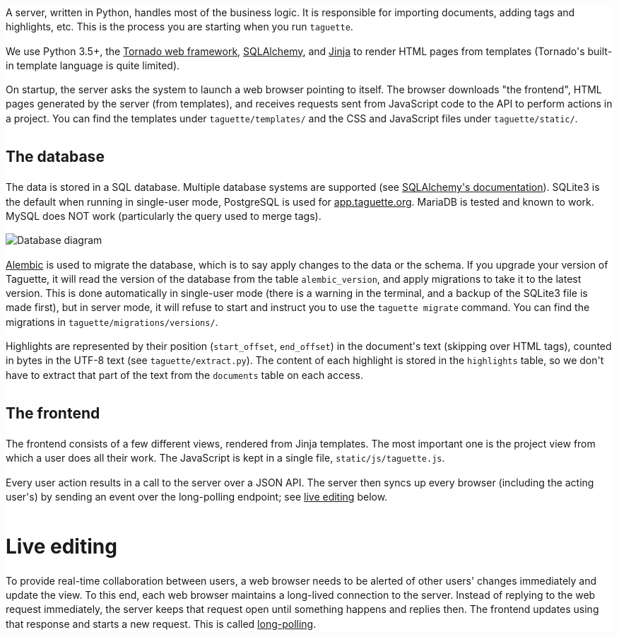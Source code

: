 A server, written in Python, handles most of the business logic. It is responsible for importing documents, adding tags and highlights, etc. This is the process you are starting when you run `taguette`.

We use Python 3.5+, the [Tornado web framework](https://www.tornadoweb.org/), [SQLAlchemy](https://www.sqlalchemy.org/), and [Jinja](https://jinja.palletsprojects.com/) to render HTML pages from templates (Tornado's built-in template language is quite limited).

On startup, the server asks the system to launch a web browser pointing to itself. The browser downloads "the frontend", HTML pages generated by the server (from templates), and receives requests sent from JavaScript code to the API to perform actions in a project. You can find the templates under `taguette/templates/` and the CSS and JavaScript files under `taguette/static/`.

## The database

The data is stored in a SQL database. Multiple database systems are supported (see [SQLAlchemy's documentation](https://docs.sqlalchemy.org/en/latest/core/engines.html)). SQLite3 is the default when running in single-user mode, PostgreSQL is used for [app.taguette.org](https://app.taguette.org/). MariaDB is tested and known to work. MySQL does NOT work (particularly the query used to merge tags).

![Database diagram](erd.svg)

[Alembic](https://alembic.sqlalchemy.org/) is used to migrate the database, which is to say apply changes to the data or the schema. If you upgrade your version of Taguette, it will read the version of the database from the table `alembic_version`, and apply migrations to take it to the latest version. This is done automatically in single-user mode (there is a warning in the terminal, and a backup of the SQLite3 file is made first), but in server mode, it will refuse to start and instruct you to use the `taguette migrate` command. You can find the migrations in `taguette/migrations/versions/`.

Highlights are represented by their position (`start_offset`, `end_offset`) in the document's text (skipping over HTML tags), counted in bytes in the UTF-8 text (see `taguette/extract.py`). The content of each highlight is stored in the `highlights` table, so we don't have to extract that part of the text from the `documents` table on each access.

## The frontend

The frontend consists of a few different views, rendered from Jinja templates. The most important one is the project view from which a user does all their work. The JavaScript is kept in a single file, `static/js/taguette.js`.

Every user action results in a call to the server over a JSON API. The server then syncs up every browser (including the acting user's) by sending an event over the long-polling endpoint; see [live editing](#live-editing) below.

# Live editing

To provide real-time collaboration between users, a web browser needs to be alerted of other users' changes immediately and update the view. To this end, each web browser maintains a long-lived connection to the server. Instead of replying to the web request immediately, the server keeps that request open until something happens and replies then. The frontend updates using that response and starts a new request. This is called [long-polling](https://en.wikipedia.org/wiki/Long_polling).
